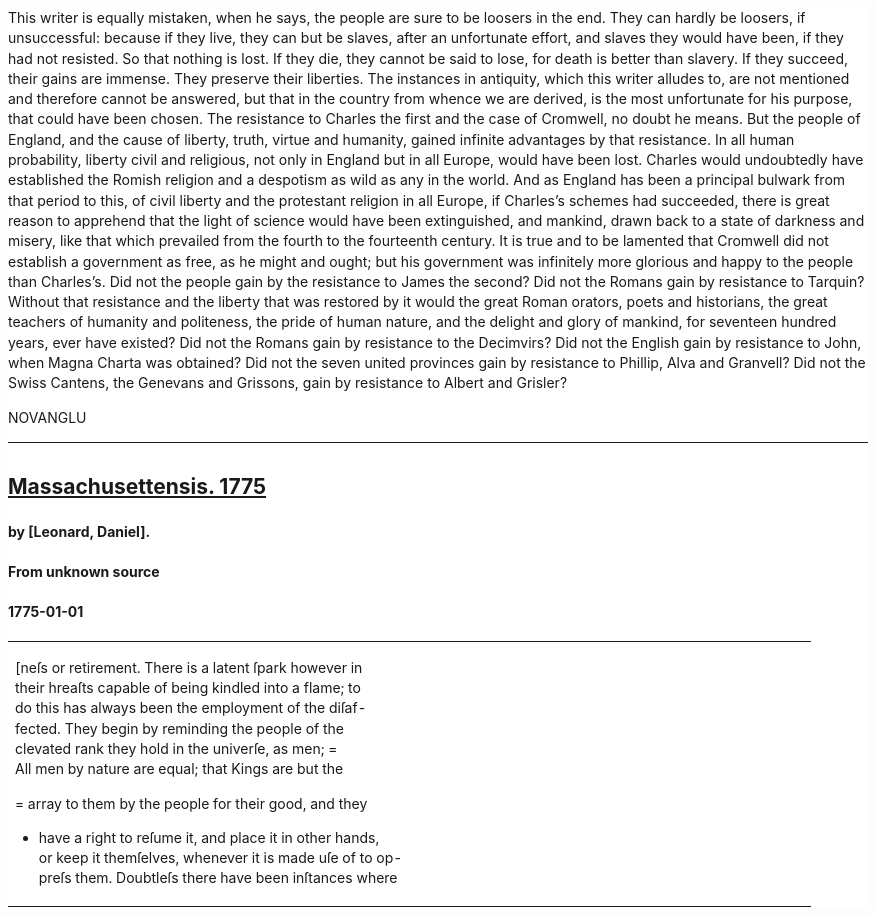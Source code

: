 This writer is equally mistaken, when he says, the people are sure to be loosers in the end. They can hardly be loosers, if unsuccessful: because if they live, they can but be slaves, after an unfortunate effort, and slaves they would have been, if they had not resisted. So that nothing is lost. If they die, they cannot be said to lose, for death is better than slavery. If they succeed, their gains are immense. They preserve their liberties. The instances in antiquity, which this writer alludes to, are not mentioned and therefore cannot be answered, but that in the country from whence we are derived, is the most unfortunate for his purpose, that could have been chosen. The resistance to Charles the first and the case of Cromwell, no doubt he means. But the people of England, and the cause of liberty, truth, virtue and humanity, gained infinite advantages by that resistance. In all human probability, liberty civil and religious, not only in England but in all Europe, would have been lost. Charles would undoubtedly have established the Romish religion and a despotism as wild as any in the world. And as England has been a principal bulwark from that period to this, of civil liberty and the protestant religion in all Europe, if Charles’s schemes had succeeded, there is great reason to apprehend that the light of science would have been extinguished, and mankind, drawn back to a state of darkness and misery, like that which prevailed from the fourth to the fourteenth century. It is true and to be lamented that Cromwell did not establish a government as free, as he might and ought; but his government was infinitely more glorious and happy to the people than Charles’s. Did not the people gain by the resistance to James the second? Did not the Romans gain by resistance to Tarquin? Without that resistance and the liberty that was restored by it would the great Roman orators, poets and historians, the great teachers of humanity and politeness, the pride of human nature, and the delight and glory of mankind, for seventeen hundred years, ever have existed? Did not the Romans gain by resistance to the Decimvirs? Did not the English gain by resistance to John, when Magna Charta was obtained? Did not the seven united provinces gain by resistance to Phillip, Alva and Gran­vell? Did not the Swiss Cantens, the Genevans and Grissons, gain by resistance to Albert and Grisler?  
  
NOVANGLU
</td></tr></table>

---

## [Massachusettensis.  1775](https://archive.org/details/bim_eighteenth-century_massachusettensis_leonard-daniel_1775/page/n17/mode/1up?view=theater)

#### by [Leonard, Daniel].

#### From unknown source

#### 1775-01-01

<table style="width: 100%;"><tr><td style="width: 50%">

  
[neſs or retirement. There is a latent ſpark however in  
their hreaſts capable of being kindled into a flame; to  
do this has always been the employment of the diſaf-  
fected. They begin by reminding the people of the  
clevated rank they hold in the univerſe, as men; =  
All men by nature are equal; that Kings are but the  
  
  
= array to them by the people for their good, and they  
- have a right to reſume it, and place it in other hands,  
or keep it themſelves, whenever it is made uſe of to op-  
preſs them. Doubtleſs there have been inſtances where  
  